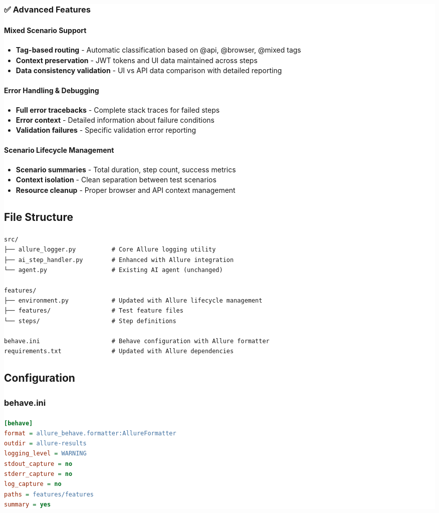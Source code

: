 ### ✅ Advanced Features

#### Mixed Scenario Support

- **Tag-based routing** - Automatic classification based on @api, @browser, @mixed tags
- **Context preservation** - JWT tokens and UI data maintained across steps
- **Data consistency validation** - UI vs API data comparison with detailed reporting

#### Error Handling & Debugging

- **Full error tracebacks** - Complete stack traces for failed steps
- **Error context** - Detailed information about failure conditions
- **Validation failures** - Specific validation error reporting

#### Scenario Lifecycle Management

- **Scenario summaries** - Total duration, step count, success metrics
- **Context isolation** - Clean separation between test scenarios
- **Resource cleanup** - Proper browser and API context management

## File Structure

```
src/
├── allure_logger.py          # Core Allure logging utility
├── ai_step_handler.py        # Enhanced with Allure integration
└── agent.py                  # Existing AI agent (unchanged)

features/
├── environment.py            # Updated with Allure lifecycle management
├── features/                 # Test feature files
└── steps/                    # Step definitions

behave.ini                    # Behave configuration with Allure formatter
requirements.txt              # Updated with Allure dependencies
```

## Configuration

### behave.ini

```ini
[behave]
format = allure_behave.formatter:AllureFormatter
outdir = allure-results
logging_level = WARNING
stdout_capture = no
stderr_capture = no
log_capture = no
paths = features/features
summary = yes
```

